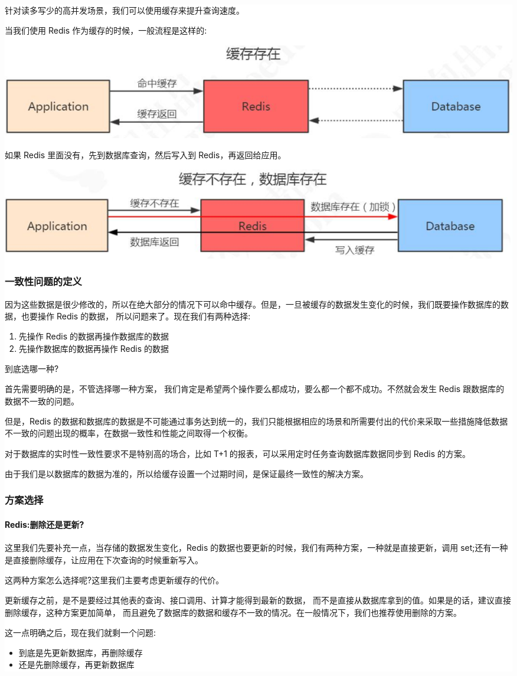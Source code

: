 针对读多写少的高并发场景，我们可以使用缓存来提升查询速度。

当我们使用 Redis 作为缓存的时候，一般流程是这样的:

![image-20191211144615514](assets/image-20191211144615514.png)

如果 Redis 里面没有，先到数据库查询，然后写入到 Redis，再返回给应用。

![image-20191211144709681](assets/image-20191211144709681.png)

### 一致性问题的定义

因为这些数据是很少修改的，所以在绝大部分的情况下可以命中缓存。但是，一旦被缓存的数据发生变化的时候，我们既要操作数据库的数据，也要操作 Redis 的数据， 所以问题来了。现在我们有两种选择:

1. 先操作 Redis 的数据再操作数据库的数据
2. 先操作数据库的数据再操作 Redis 的数据

到底选哪一种?

首先需要明确的是，不管选择哪一种方案， 我们肯定是希望两个操作要么都成功，要么都一个都不成功。不然就会发生 Redis 跟数据库的数据不一致的问题。

但是，Redis 的数据和数据库的数据是不可能通过事务达到统一的，我们只能根据相应的场景和所需要付出的代价来采取一些措施降低数据不一致的问题出现的概率，在数据一致性和性能之间取得一个权衡。

对于数据库的实时性一致性要求不是特别高的场合，比如 T+1 的报表，可以采用定时任务查询数据库数据同步到 Redis 的方案。

由于我们是以数据库的数据为准的，所以给缓存设置一个过期时间，是保证最终一致性的解决方案。

### 方案选择

#### Redis:删除还是更新?

这里我们先要补充一点，当存储的数据发生变化，Redis 的数据也要更新的时候，我们有两种方案，一种就是直接更新，调用 set;还有一种是直接删除缓存，让应用在下次查询的时候重新写入。

这两种方案怎么选择呢?这里我们主要考虑更新缓存的代价。

更新缓存之前，是不是要经过其他表的查询、接口调用、计算才能得到最新的数据， 而不是直接从数据库拿到的值。如果是的话，建议直接删除缓存，这种方案更加简单， 而且避免了数据库的数据和缓存不一致的情况。在一般情况下，我们也推荐使用删除的方案。

这一点明确之后，现在我们就剩一个问题:

- 到底是先更新数据库，再删除缓存
- 还是先删除缓存，再更新数据库
